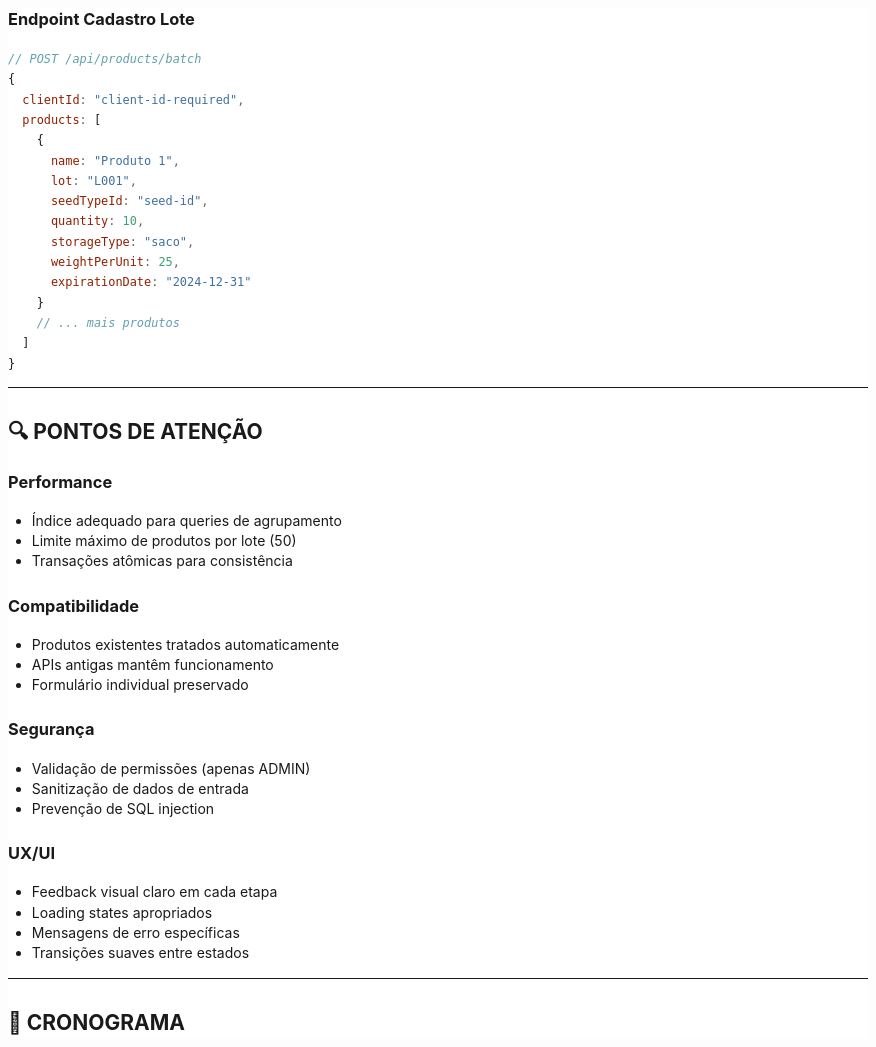 ### Endpoint Cadastro Lote
```javascript
// POST /api/products/batch
{
  clientId: "client-id-required",
  products: [
    {
      name: "Produto 1",
      lot: "L001",
      seedTypeId: "seed-id",
      quantity: 10,
      storageType: "saco",
      weightPerUnit: 25,
      expirationDate: "2024-12-31"
    }
    // ... mais produtos
  ]
}
```

---

## 🔍 PONTOS DE ATENÇÃO

### Performance
- Índice adequado para queries de agrupamento
- Limite máximo de produtos por lote (50)
- Transações atômicas para consistência

### Compatibilidade
- Produtos existentes tratados automaticamente
- APIs antigas mantêm funcionamento
- Formulário individual preservado

### Segurança
- Validação de permissões (apenas ADMIN)
- Sanitização de dados de entrada
- Prevenção de SQL injection

### UX/UI
- Feedback visual claro em cada etapa
- Loading states apropriados
- Mensagens de erro específicas
- Transições suaves entre estados

---

## 🚀 CRONOGRAMA
